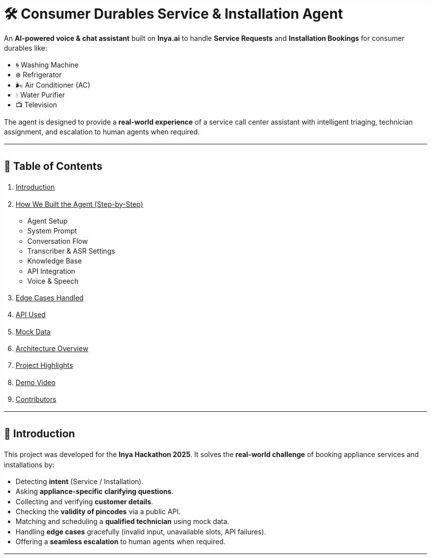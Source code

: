 # 🛠️ Consumer Durables Service & Installation Agent

An **AI-powered voice & chat assistant** built on **Inya.ai** to handle **Service Requests** and **Installation Bookings** for consumer durables like:

* 🌀 Washing Machine
* ❄️ Refrigerator
* 🌬️ Air Conditioner (AC)
* 💧 Water Purifier
* 📺 Television

The agent is designed to provide a **real-world experience** of a service call center assistant with intelligent triaging, technician assignment, and escalation to human agents when required.

---

## 📌 Table of Contents

1. [Introduction](#introduction)
2. [How We Built the Agent (Step-by-Step)](#how-we-built-the-agent-step-by-step)

   * Agent Setup
   * System Prompt
   * Conversation Flow
   * Transcriber & ASR Settings
   * Knowledge Base
   * API Integration
   * Voice & Speech
3. [Edge Cases Handled](#edge-cases-handled)
4. [API Used](#api-used)
5. [Mock Data](#mock-data)
6. [Architecture Overview](#architecture-overview)
7. [Project Highlights](#project-highlights)
8. [Demo Video](#demo-video)
9. [Contributors](#contributors)

---

## 📖 Introduction

This project was developed for the **Inya Hackathon 2025**.
It solves the **real-world challenge** of booking appliance services and installations by:

* Detecting **intent** (Service / Installation).
* Asking **appliance-specific clarifying questions**.
* Collecting and verifying **customer details**.
* Checking the **validity of pincodes** via a public API.
* Matching and scheduling a **qualified technician** using mock data.
* Handling **edge cases** gracefully (invalid input, unavailable slots, API failures).
* Offering a **seamless escalation** to human agents when required.

---
